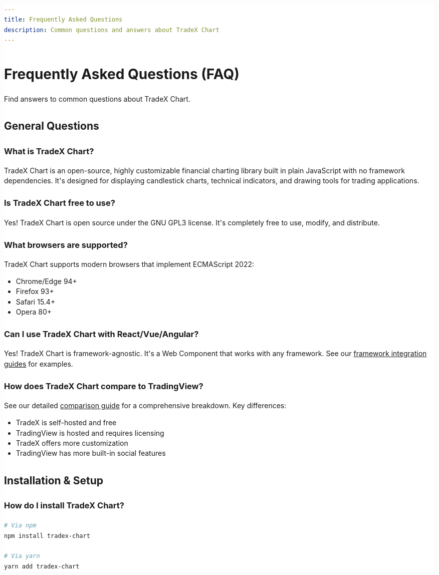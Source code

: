 ```yaml
---
title: Frequently Asked Questions
description: Common questions and answers about TradeX Chart
---
```


# Frequently Asked Questions (FAQ)

Find answers to common questions about TradeX Chart.

## General Questions

### What is TradeX Chart?

TradeX Chart is an open-source, highly customizable financial charting library built in plain JavaScript with no framework dependencies. It's designed for displaying candlestick charts, technical indicators, and drawing tools for trading applications.

### Is TradeX Chart free to use?

Yes! TradeX Chart is open source under the GNU GPL3 license. It's completely free to use, modify, and distribute.

### What browsers are supported?

TradeX Chart supports modern browsers that implement ECMAScript 2022:
- Chrome/Edge 94+
- Firefox 93+
- Safari 15.4+
- Opera 80+

### Can I use TradeX Chart with React/Vue/Angular?

Yes! TradeX Chart is framework-agnostic. It's a Web Component that works with any framework. See our [framework integration guides](../backend/) for examples.

### How does TradeX Chart compare to TradingView?

See our detailed [comparison guide](comparison) for a comprehensive breakdown. Key differences:
- TradeX is self-hosted and free
- TradingView is hosted and requires licensing
- TradeX offers more customization
- TradingView has more built-in social features

## Installation & Setup

### How do I install TradeX Chart?

```bash
# Via npm
npm install tradex-chart

# Via yarn
yarn add tradex-chart
```
